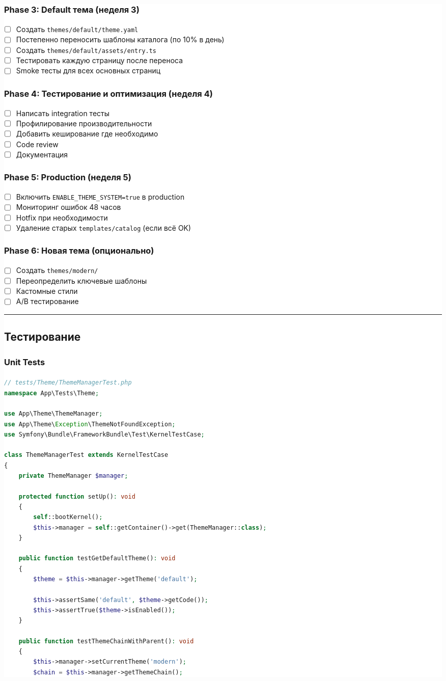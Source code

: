### Phase 3: Default тема (неделя 3)
- [ ] Создать `themes/default/theme.yaml`
- [ ] Постепенно переносить шаблоны каталога (по 10% в день)
- [ ] Создать `themes/default/assets/entry.ts`
- [ ] Тестировать каждую страницу после переноса
- [ ] Smoke тесты для всех основных страниц

### Phase 4: Тестирование и оптимизация (неделя 4)
- [ ] Написать integration тесты
- [ ] Профилирование производительности
- [ ] Добавить кеширование где необходимо
- [ ] Code review
- [ ] Документация

### Phase 5: Production (неделя 5)
- [ ] Включить `ENABLE_THEME_SYSTEM=true` в production
- [ ] Мониторинг ошибок 48 часов
- [ ] Hotfix при необходимости
- [ ] Удаление старых `templates/catalog` (если всё OK)

### Phase 6: Новая тема (опционально)
- [ ] Создать `themes/modern/`
- [ ] Переопределить ключевые шаблоны
- [ ] Кастомные стили
- [ ] A/B тестирование

---

## Тестирование

### Unit Tests

```php
// tests/Theme/ThemeManagerTest.php
namespace App\Tests\Theme;

use App\Theme\ThemeManager;
use App\Theme\Exception\ThemeNotFoundException;
use Symfony\Bundle\FrameworkBundle\Test\KernelTestCase;

class ThemeManagerTest extends KernelTestCase
{
    private ThemeManager $manager;
    
    protected function setUp(): void
    {
        self::bootKernel();
        $this->manager = self::getContainer()->get(ThemeManager::class);
    }
    
    public function testGetDefaultTheme(): void
    {
        $theme = $this->manager->getTheme('default');
        
        $this->assertSame('default', $theme->getCode());
        $this->assertTrue($theme->isEnabled());
    }
    
    public function testThemeChainWithParent(): void
    {
        $this->manager->setCurrentTheme('modern');
        $chain = $this->manager->getThemeChain();
```